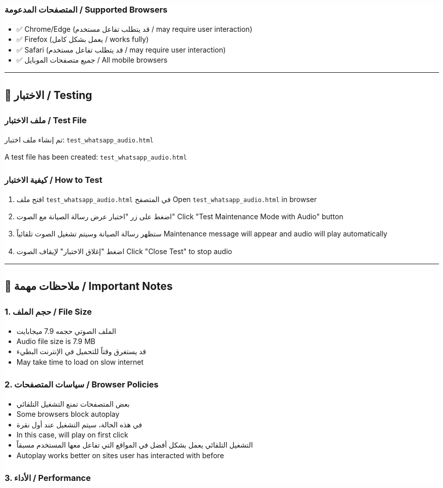 ### المتصفحات المدعومة / Supported Browsers

- ✅ Chrome/Edge (قد يتطلب تفاعل مستخدم / may require user interaction)
- ✅ Firefox (يعمل بشكل كامل / works fully)
- ✅ Safari (قد يتطلب تفاعل مستخدم / may require user interaction)
- ✅ جميع متصفحات الموبايل / All mobile browsers

---

## 🧪 الاختبار / Testing

### ملف الاختبار / Test File

تم إنشاء ملف اختبار: `test_whatsapp_audio.html`

A test file has been created: `test_whatsapp_audio.html`

### كيفية الاختبار / How to Test

1. افتح ملف `test_whatsapp_audio.html` في المتصفح
   Open `test_whatsapp_audio.html` in browser

2. اضغط على زر "اختبار عرض رسالة الصيانة مع الصوت"
   Click "Test Maintenance Mode with Audio" button

3. ستظهر رسالة الصيانة وسيتم تشغيل الصوت تلقائياً
   Maintenance message will appear and audio will play automatically

4. اضغط "إغلاق الاختبار" لإيقاف الصوت
   Click "Close Test" to stop audio

---

## 📝 ملاحظات مهمة / Important Notes

### 1. حجم الملف / File Size

- الملف الصوتي حجمه 7.9 ميجابايت
- Audio file size is 7.9 MB
- قد يستغرق وقتاً للتحميل في الإنترنت البطيء
- May take time to load on slow internet

### 2. سياسات المتصفحات / Browser Policies

- بعض المتصفحات تمنع التشغيل التلقائي
- Some browsers block autoplay
- في هذه الحالة، سيتم التشغيل عند أول نقرة
- In this case, will play on first click
- التشغيل التلقائي يعمل بشكل أفضل في المواقع التي تفاعل معها المستخدم مسبقاً
- Autoplay works better on sites user has interacted with before

### 3. الأداء / Performance
